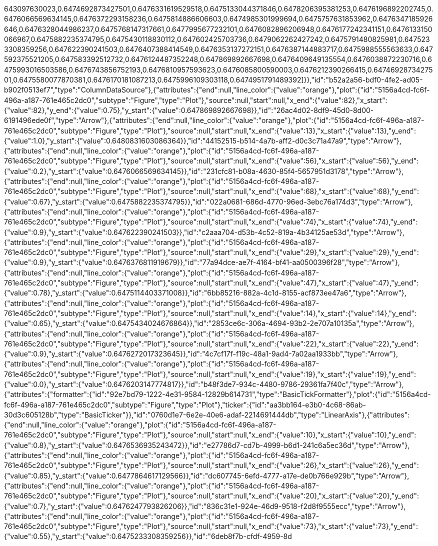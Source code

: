 643097630023,0.6474692873427501,0.6476331619529518,0.6475133044371846,0.6478206395381253,0.6476196892202745,0.6476066569634145,0.6476372293158236,0.6475814886606603,0.6474985301999694,0.6475757631853962,0.6476347185926646,0.6476328044986237,0.6475768147317661,0.6477995677232101,0.6476082896206948,0.6476177242341151,0.6476133150066967,0.6475882235374795,0.6475430118830112,0.647602425703736,0.6479062262427242,0.6475791480825981,0.6475233308359256,0.647622390241503,0.6476407388414549,0.6476353137272151,0.6476387144883717,0.6475988555563633,0.647592375521205,0.647583392512732,0.6476124487352248,0.647869892667698,0.6476409649135554,0.6476038872230716,0.6475993016503586,0.6476743856752193,0.6476810957593623,0.6476085800590003,0.6476212390266415,0.6474692873427501,0.6475580077870381,0.6476170181087213,0.6475996109303118,0.6474951791489392]}},"id":"b52a2a56-bdf0-4fe2-ad05-b902f0513ef7","type":"ColumnDataSource"},{"attributes":{"end":null,"line_color":{"value":"orange"},"plot":{"id":"5156a4cd-fc6f-496a-a187-761e465c2dc0","subtype":"Figure","type":"Plot"},"source":null,"start":null,"x_end":{"value":82},"x_start":{"value":82},"y_end":{"value":0.75},"y_start":{"value":0.647869892667698}},"id":"26ac4d02-8df9-45d0-8d00-6191496ede0f","type":"Arrow"},{"attributes":{"end":null,"line_color":{"value":"orange"},"plot":{"id":"5156a4cd-fc6f-496a-a187-761e465c2dc0","subtype":"Figure","type":"Plot"},"source":null,"start":null,"x_end":{"value":13},"x_start":{"value":13},"y_end":{"value":1.0},"y_start":{"value":0.6480831603086364}},"id":"44152515-b514-4a7b-aff2-d0c3c71a47a9","type":"Arrow"},{"attributes":{"end":null,"line_color":{"value":"orange"},"plot":{"id":"5156a4cd-fc6f-496a-a187-761e465c2dc0","subtype":"Figure","type":"Plot"},"source":null,"start":null,"x_end":{"value":56},"x_start":{"value":56},"y_end":{"value":0.2},"y_start":{"value":0.6476066569634145}},"id":"231cfc81-b08a-4630-85f4-5657951d3178","type":"Arrow"},{"attributes":{"end":null,"line_color":{"value":"orange"},"plot":{"id":"5156a4cd-fc6f-496a-a187-761e465c2dc0","subtype":"Figure","type":"Plot"},"source":null,"start":null,"x_end":{"value":68},"x_start":{"value":68},"y_end":{"value":0.67},"y_start":{"value":0.6475882235374795}},"id":"022a0681-686d-4770-96ed-3ebc76a174d3","type":"Arrow"},{"attributes":{"end":null,"line_color":{"value":"orange"},"plot":{"id":"5156a4cd-fc6f-496a-a187-761e465c2dc0","subtype":"Figure","type":"Plot"},"source":null,"start":null,"x_end":{"value":74},"x_start":{"value":74},"y_end":{"value":0.9},"y_start":{"value":0.647622390241503}},"id":"c2aaa704-d53b-4c52-819a-4b34125ae53d","type":"Arrow"},{"attributes":{"end":null,"line_color":{"value":"orange"},"plot":{"id":"5156a4cd-fc6f-496a-a187-761e465c2dc0","subtype":"Figure","type":"Plot"},"source":null,"start":null,"x_end":{"value":29},"x_start":{"value":29},"y_end":{"value":0.9},"y_start":{"value":0.6476376811919679}},"id":"77a94dce-ae7f-4164-bf41-aa0500396f28","type":"Arrow"},{"attributes":{"end":null,"line_color":{"value":"orange"},"plot":{"id":"5156a4cd-fc6f-496a-a187-761e465c2dc0","subtype":"Figure","type":"Plot"},"source":null,"start":null,"x_end":{"value":47},"x_start":{"value":47},"y_end":{"value":0.78},"y_start":{"value":0.6475114403371008}},"id":"6bb85216-882a-4c1d-8155-acf873ee47a6","type":"Arrow"},{"attributes":{"end":null,"line_color":{"value":"orange"},"plot":{"id":"5156a4cd-fc6f-496a-a187-761e465c2dc0","subtype":"Figure","type":"Plot"},"source":null,"start":null,"x_end":{"value":14},"x_start":{"value":14},"y_end":{"value":0.65},"y_start":{"value":0.6475434024676864}},"id":"2853ce6c-306a-4694-93b2-2e707a10135a","type":"Arrow"},{"attributes":{"end":null,"line_color":{"value":"orange"},"plot":{"id":"5156a4cd-fc6f-496a-a187-761e465c2dc0","subtype":"Figure","type":"Plot"},"source":null,"start":null,"x_end":{"value":22},"x_start":{"value":22},"y_end":{"value":0.9},"y_start":{"value":0.6476272017323645}},"id":"4c7cf17f-f19c-48a1-9ad4-7a02aa1933bb","type":"Arrow"},{"attributes":{"end":null,"line_color":{"value":"orange"},"plot":{"id":"5156a4cd-fc6f-496a-a187-761e465c2dc0","subtype":"Figure","type":"Plot"},"source":null,"start":null,"x_end":{"value":19},"x_start":{"value":19},"y_end":{"value":0.0},"y_start":{"value":0.6476203147774817}},"id":"b48f3de7-934c-4480-9786-29361fa7f40c","type":"Arrow"},{"attributes":{"formatter":{"id":"92e7bd79-1222-4e31-9584-12829b614731","type":"BasicTickFormatter"},"plot":{"id":"5156a4cd-fc6f-496a-a187-761e465c2dc0","subtype":"Figure","type":"Plot"},"ticker":{"id":"aa3bb164-e3b0-4c68-86ab-30d3c605128b","type":"BasicTicker"}},"id":"0760d1e7-6e2e-40e6-adaf-2214691444db","type":"LinearAxis"},{"attributes":{"end":null,"line_color":{"value":"orange"},"plot":{"id":"5156a4cd-fc6f-496a-a187-761e465c2dc0","subtype":"Figure","type":"Plot"},"source":null,"start":null,"x_end":{"value":10},"x_start":{"value":10},"y_end":{"value":0.8},"y_start":{"value":0.6476536935243472}},"id":"e27786d7-cd7b-4999-b6d1-241c6a5ec36d","type":"Arrow"},{"attributes":{"end":null,"line_color":{"value":"orange"},"plot":{"id":"5156a4cd-fc6f-496a-a187-761e465c2dc0","subtype":"Figure","type":"Plot"},"source":null,"start":null,"x_end":{"value":26},"x_start":{"value":26},"y_end":{"value":0.85},"y_start":{"value":0.6477864617129566}},"id":"dc607745-6efd-4777-a17e-de0b766e929b","type":"Arrow"},{"attributes":{"end":null,"line_color":{"value":"orange"},"plot":{"id":"5156a4cd-fc6f-496a-a187-761e465c2dc0","subtype":"Figure","type":"Plot"},"source":null,"start":null,"x_end":{"value":20},"x_start":{"value":20},"y_end":{"value":0.7},"y_start":{"value":0.6476247793826206}},"id":"836c31e1-924e-46d9-9518-f2d8f9555ecc","type":"Arrow"},{"attributes":{"end":null,"line_color":{"value":"orange"},"plot":{"id":"5156a4cd-fc6f-496a-a187-761e465c2dc0","subtype":"Figure","type":"Plot"},"source":null,"start":null,"x_end":{"value":73},"x_start":{"value":73},"y_end":{"value":0.55},"y_start":{"value":0.6475233308359256}},"id":"6deb8f7b-cfdf-4959-8d